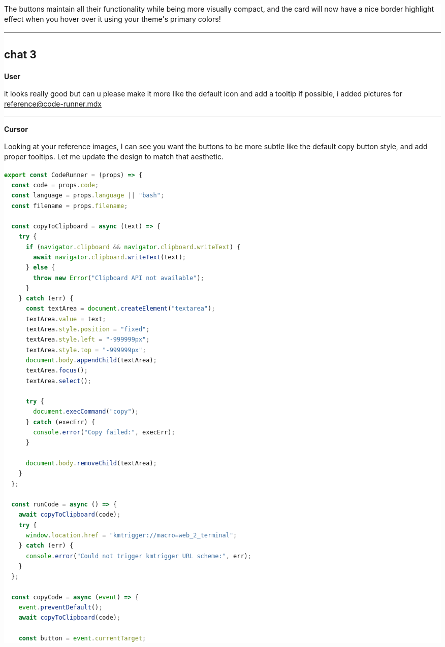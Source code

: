 The buttons maintain all their functionality while being more visually compact, and the card will now have a nice border highlight effect when you hover over it using your theme's primary colors!

---

## chat 3
**User**

it looks really good but can u please make it more like the default icon and add a tooltip if possible, i added pictures for reference@code-runner.mdx 

---

**Cursor**

Looking at your reference images, I can see you want the buttons to be more subtle like the default copy button style, and add proper tooltips. Let me update the design to match that aesthetic.

```javascript
export const CodeRunner = (props) => {
  const code = props.code;
  const language = props.language || "bash";
  const filename = props.filename;

  const copyToClipboard = async (text) => {
    try {
      if (navigator.clipboard && navigator.clipboard.writeText) {
        await navigator.clipboard.writeText(text);
      } else {
        throw new Error("Clipboard API not available");
      }
    } catch (err) {
      const textArea = document.createElement("textarea");
      textArea.value = text;
      textArea.style.position = "fixed";
      textArea.style.left = "-999999px";
      textArea.style.top = "-999999px";
      document.body.appendChild(textArea);
      textArea.focus();
      textArea.select();

      try {
        document.execCommand("copy");
      } catch (execErr) {
        console.error("Copy failed:", execErr);
      }

      document.body.removeChild(textArea);
    }
  };

  const runCode = async () => {
    await copyToClipboard(code);
    try {
      window.location.href = "kmtrigger://macro=web_2_terminal";
    } catch (err) {
      console.error("Could not trigger kmtrigger URL scheme:", err);
    }
  };

  const copyCode = async (event) => {
    event.preventDefault();
    await copyToClipboard(code);

    const button = event.currentTarget;
```